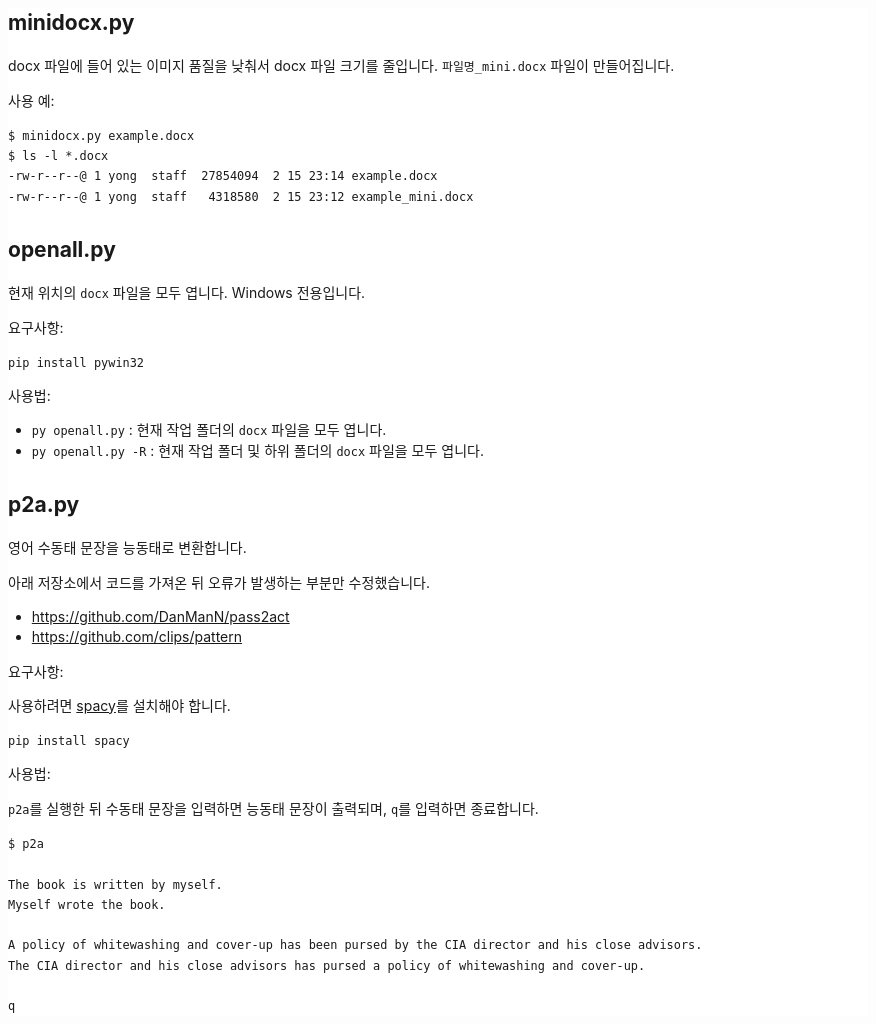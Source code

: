 
## minidocx.py

docx 파일에 들어 있는 이미지 품질을 낮춰서 docx 파일 크기를 줄입니다. `파일명_mini.docx` 파일이 만들어집니다.

사용 예:

```
$ minidocx.py example.docx
$ ls -l *.docx
-rw-r--r--@ 1 yong  staff  27854094  2 15 23:14 example.docx
-rw-r--r--@ 1 yong  staff   4318580  2 15 23:12 example_mini.docx
```


## openall.py

현재 위치의 `docx` 파일을 모두 엽니다. Windows 전용입니다.

요구사항:

```
pip install pywin32
```

사용법:

- `py openall.py` : 현재 작업 폴더의 `docx` 파일을 모두 엽니다.
- `py openall.py -R` : 현재 작업 폴더 및 하위 폴더의 `docx` 파일을 모두 엽니다.


## p2a.py

영어 수동태 문장을 능동태로 변환합니다.

아래 저장소에서 코드를 가져온 뒤 오류가 발생하는 부분만 수정했습니다.
- https://github.com/DanManN/pass2act
- https://github.com/clips/pattern

요구사항:

사용하려면 [spacy](https://pypi.org/project/spacy/)를 설치해야 합니다.

`pip install spacy`

사용법:

`p2a`를 실행한 뒤 수동태 문장을 입력하면 능동태 문장이 출력되며, `q`를 입력하면 종료합니다.

```
$ p2a

The book is written by myself.
Myself wrote the book.

A policy of whitewashing and cover-up has been pursed by the CIA director and his close advisors.
The CIA director and his close advisors has pursed a policy of whitewashing and cover-up.

q
```
